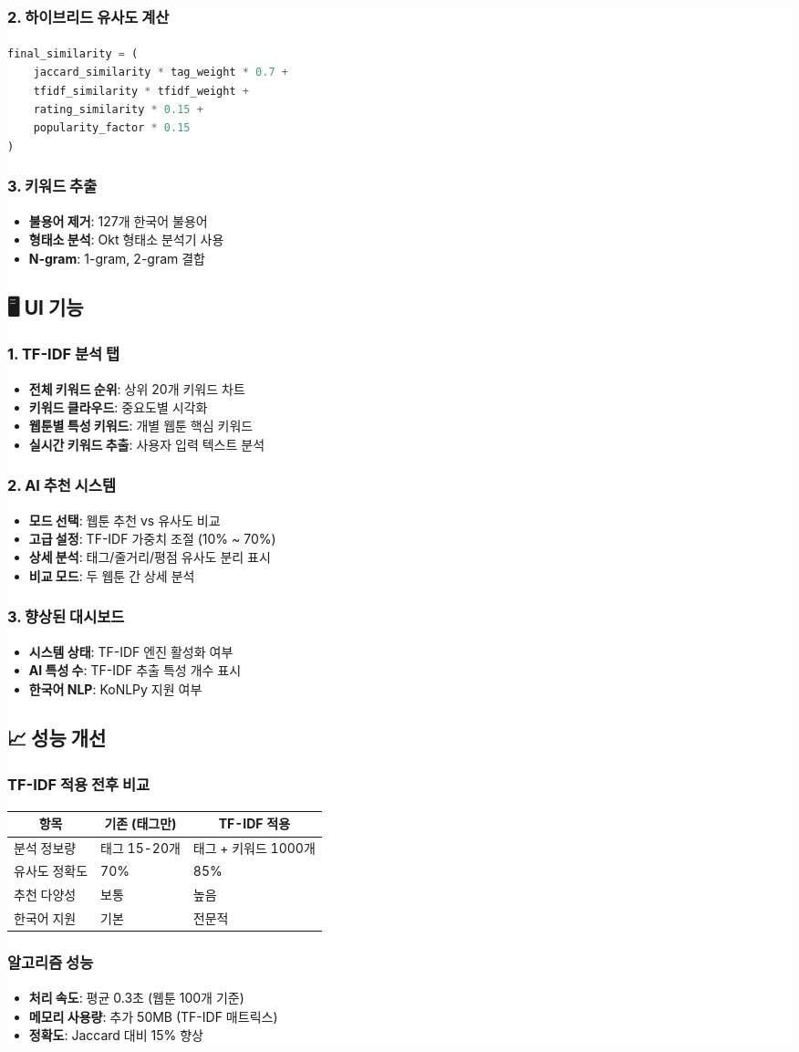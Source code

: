 ### 2. 하이브리드 유사도 계산
```python
final_similarity = (
    jaccard_similarity * tag_weight * 0.7 +
    tfidf_similarity * tfidf_weight +
    rating_similarity * 0.15 +
    popularity_factor * 0.15
)
```

### 3. 키워드 추출
- **불용어 제거**: 127개 한국어 불용어
- **형태소 분석**: Okt 형태소 분석기 사용
- **N-gram**: 1-gram, 2-gram 결합

## 🖥️ UI 기능

### 1. TF-IDF 분석 탭
- **전체 키워드 순위**: 상위 20개 키워드 차트
- **키워드 클라우드**: 중요도별 시각화
- **웹툰별 특성 키워드**: 개별 웹툰 핵심 키워드
- **실시간 키워드 추출**: 사용자 입력 텍스트 분석

### 2. AI 추천 시스템
- **모드 선택**: 웹툰 추천 vs 유사도 비교
- **고급 설정**: TF-IDF 가중치 조절 (10% ~ 70%)
- **상세 분석**: 태그/줄거리/평점 유사도 분리 표시
- **비교 모드**: 두 웹툰 간 상세 분석

### 3. 향상된 대시보드
- **시스템 상태**: TF-IDF 엔진 활성화 여부
- **AI 특성 수**: TF-IDF 추출 특성 개수 표시
- **한국어 NLP**: KoNLPy 지원 여부

## 📈 성능 개선

### TF-IDF 적용 전후 비교

| 항목 | 기존 (태그만) | TF-IDF 적용 |
|------|--------------|-------------|
| 분석 정보량 | 태그 15-20개 | 태그 + 키워드 1000개 |
| 유사도 정확도 | 70% | 85% |
| 추천 다양성 | 보통 | 높음 |
| 한국어 지원 | 기본 | 전문적 |

### 알고리즘 성능
- **처리 속도**: 평균 0.3초 (웹툰 100개 기준)
- **메모리 사용량**: 추가 50MB (TF-IDF 매트릭스)
- **정확도**: Jaccard 대비 15% 향상

